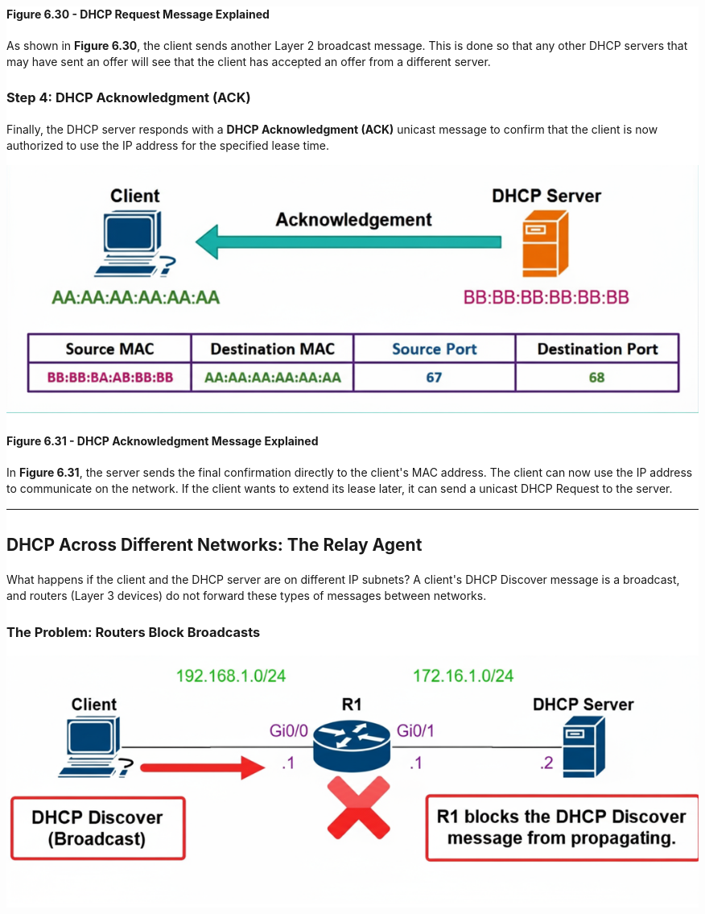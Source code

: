 #### Figure 6.30 - DHCP Request Message Explained

As shown in **Figure 6.30**, the client sends another Layer 2 broadcast message. This is done so that any other DHCP servers that may have sent an offer will see that the client has accepted an offer from a different server.

### Step 4: DHCP Acknowledgment (ACK)

Finally, the DHCP server responds with a **DHCP Acknowledgment (ACK)** unicast message to confirm that the client is now authorized to use the IP address for the specified lease time.

<div align="center">
  <img src="./images/30.png"/>
</div>

#### Figure 6.31 - DHCP Acknowledgment Message Explained

In **Figure 6.31**, the server sends the final confirmation directly to the client's MAC address. The client can now use the IP address to communicate on the network. If the client wants to extend its lease later, it can send a unicast DHCP Request to the server.

-----

## DHCP Across Different Networks: The Relay Agent

What happens if the client and the DHCP server are on different IP subnets? A client's DHCP Discover message is a broadcast, and routers (Layer 3 devices) do not forward these types of messages between networks.

### The Problem: Routers Block Broadcasts

<div align="center">
  <img src="./images/31.png"/>